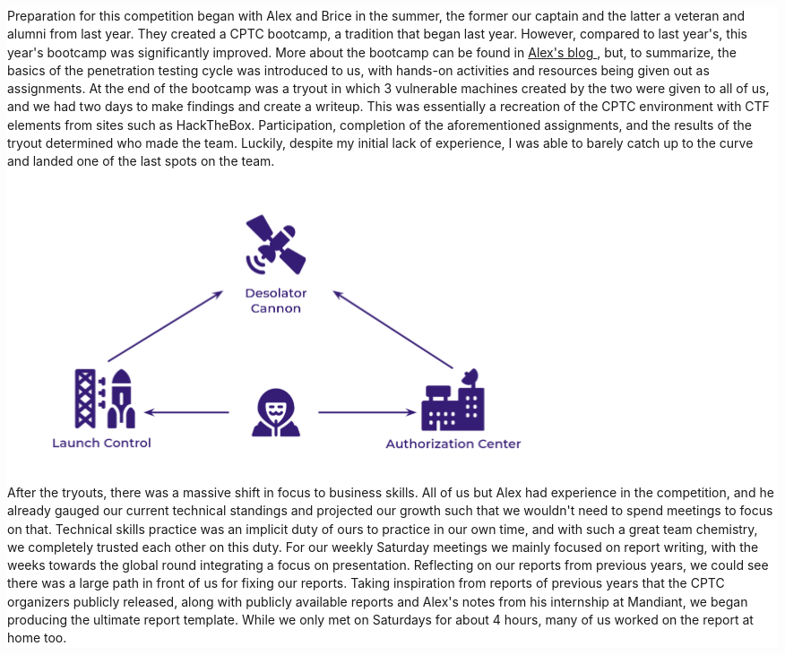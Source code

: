 Preparation for this competition began with Alex and Brice in the summer, the former our captain and the latter a veteran and alumni from last year. They created a CPTC bootcamp, a tradition that began last year. However, compared to last year's, this year's bootcamp was significantly improved. More about the bootcamp can be found in <a href="https://nosecurity.blog/cptcGuide"> Alex's blog </a>, but, to summarize, the basics  of the penetration testing cycle was introduced to us, with hands-on activities and resources being given out as assignments. At the end of the bootcamp was a tryout in which 3 vulnerable machines created by the two were given to all of us, and we had two days to make findings and create a writeup. This was essentially a recreation of the CPTC environment with CTF elements from sites such as HackTheBox. Participation, completion of the aforementioned assignments, and the results of the tryout determined who made the team. Luckily, despite my initial lack of experience, I was able to barely catch up to the curve and landed one of the last spots on the team. 

<img src="https://github.com/susMdT/secondsite.github.io/blob/master/assets/img/CPTC2021_7.png?raw=true" class="mx-auto d-block" unselectable="on" />

After the tryouts, there was a massive shift in focus to business skills. All of us but Alex had experience in the competition, and he already gauged our current technical standings and projected our growth such that we wouldn't need to spend meetings to focus on that. Technical skills practice was an implicit duty of ours to practice in our own time, and with such a great team chemistry, we completely trusted each other on this duty. For our weekly Saturday meetings we mainly focused on report writing, with the weeks towards the global round integrating a focus on presentation. Reflecting on our reports from previous years, we could see there was a large path in front of us for fixing our reports. Taking inspiration from reports of previous years that the CPTC organizers publicly released, along with publicly available reports and Alex's notes from his internship at Mandiant, we began producing the ultimate report template. While we only met on Saturdays for about 4 hours, many of us worked on the report at home too. 
